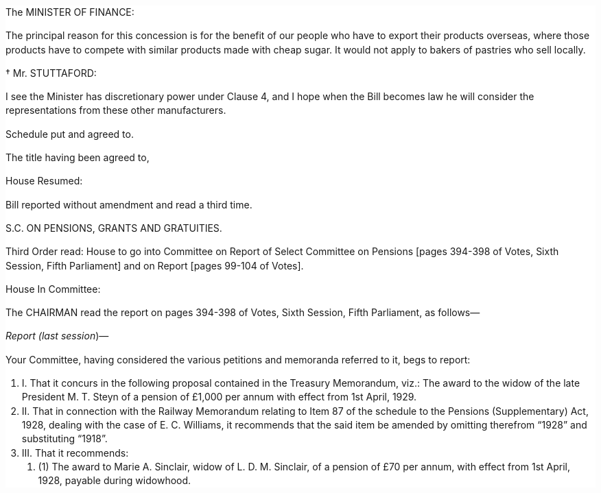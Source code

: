<from>The <person refersTo="#hansard_za">MINISTER OF FINANCE</person>:</from>

<p>The principal reason for this concession is for the benefit of our people who have to export their products overseas, where those products have to compete with similar products made with cheap sugar. It would not apply to bakers of pastries who sell locally.</p>

</speech>

<speech by="#stuttaford">

<from>&#x2020; Mr. <person refersTo="#hansard_za">STUTTAFORD</person>:</from>

<p>I see the Minister has discretionary power under Clause 4, and I hope when the Bill becomes law he will consider the representations from these other manufacturers.</p>

<p>Schedule put and agreed to.</p>

<p>The title having been agreed to,</p>

<p>House Resumed:</p>

<p>Bill reported without amendment and read a third time.</p>

</speech>

</debateSection>

<debateSection name="#s_c_on_pensions_grants_and_gratuities">

<heading>S.C. ON PENSIONS, GRANTS AND GRATUITIES.</heading>

<p>Third Order read: House to go into Committee on Report of Select Committee on Pensions [pages 394-398 of Votes, Sixth Session, Fifth Parliament] and on Report [pages 99-104 of Votes].</p>

<p>House In Committee:</p>

<p>The CHAIRMAN read the report on pages 394-398 of Votes, Sixth Session, Fifth Parliament, as follows&#x2014;</p>

<p><i>Report (last session</i>)&#x2014;</p>

<p>Your Committee, having considered the various petitions and memoranda referred to it, begs to report:</p>

<ol>

<li>I. That it concurs in the following proposal contained in the Treasury Memorandum, viz.: The award to the widow of the late President M. T. Steyn of a pension of &#x00A3;1,000 per annum with effect from 1st April, 1929.</li>

<li>II. That in connection with the Railway Memorandum relating to Item 87 of the schedule to the Pensions (Supplementary) Act, 1928, dealing with the case of E. C. Williams, it recommends that the said item be amended by omitting therefrom &#x201C;1928&#x201D; and substituting &#x201C;1918&#x201D;.</li>

<li>III. That it recommends:

<ol>

<li>(1) The award to Marie A. Sinclair, widow of L. D. M. Sinclair, of a pension of &#x00A3;70 per annum, with effect from 1st April, 1928, payable during widowhood.</li>
